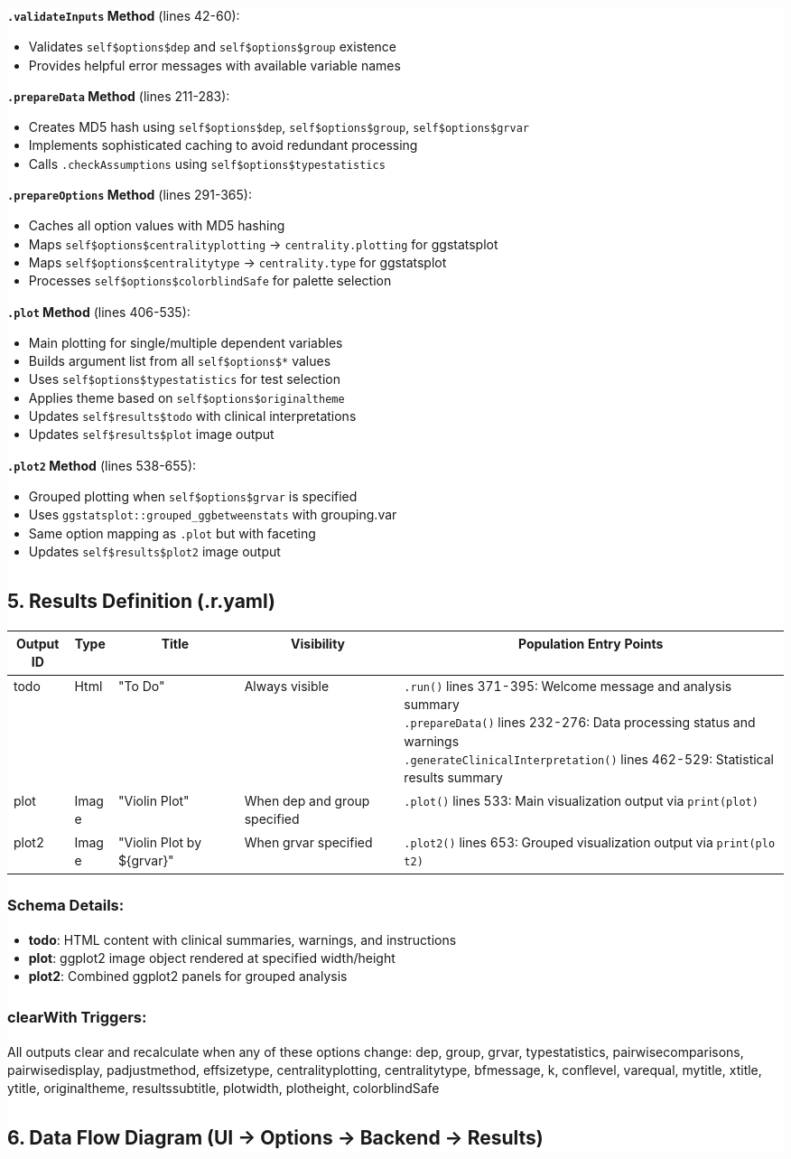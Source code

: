 **`.validateInputs` Method** (lines 42-60):
- Validates `self$options$dep` and `self$options$group` existence
- Provides helpful error messages with available variable names

**`.prepareData` Method** (lines 211-283):
- Creates MD5 hash using `self$options$dep`, `self$options$group`, `self$options$grvar`
- Implements sophisticated caching to avoid redundant processing
- Calls `.checkAssumptions` using `self$options$typestatistics`

**`.prepareOptions` Method** (lines 291-365):
- Caches all option values with MD5 hashing
- Maps `self$options$centralityplotting` → `centrality.plotting` for ggstatsplot
- Maps `self$options$centralitytype` → `centrality.type` for ggstatsplot
- Processes `self$options$colorblindSafe` for palette selection

**`.plot` Method** (lines 406-535):
- Main plotting for single/multiple dependent variables
- Builds argument list from all `self$options$*` values
- Uses `self$options$typestatistics` for test selection
- Applies theme based on `self$options$originaltheme`
- Updates `self$results$todo` with clinical interpretations
- Updates `self$results$plot` image output

**`.plot2` Method** (lines 538-655):
- Grouped plotting when `self$options$grvar` is specified
- Uses `ggstatsplot::grouped_ggbetweenstats` with grouping.var
- Same option mapping as `.plot` but with faceting
- Updates `self$results$plot2` image output

## 5. Results Definition (.r.yaml)

| Output ID | Type | Title | Visibility | Population Entry Points |
|-----------|------|-------|------------|------------------------|
| todo | Html | "To Do" | Always visible | `.run()` lines 371-395: Welcome message and analysis summary<br>`.prepareData()` lines 232-276: Data processing status and warnings<br>`.generateClinicalInterpretation()` lines 462-529: Statistical results summary |
| plot | Image | "Violin Plot" | When dep and group specified | `.plot()` lines 533: Main visualization output via `print(plot)` |
| plot2 | Image | "Violin Plot by ${grvar}" | When grvar specified | `.plot2()` lines 653: Grouped visualization output via `print(plot2)` |

### Schema Details:
- **todo**: HTML content with clinical summaries, warnings, and instructions
- **plot**: ggplot2 image object rendered at specified width/height
- **plot2**: Combined ggplot2 panels for grouped analysis

### clearWith Triggers:
All outputs clear and recalculate when any of these options change:
dep, group, grvar, typestatistics, pairwisecomparisons, pairwisedisplay, padjustmethod, effsizetype, centralityplotting, centralitytype, bfmessage, k, conflevel, varequal, mytitle, xtitle, ytitle, originaltheme, resultssubtitle, plotwidth, plotheight, colorblindSafe

## 6. Data Flow Diagram (UI → Options → Backend → Results)
